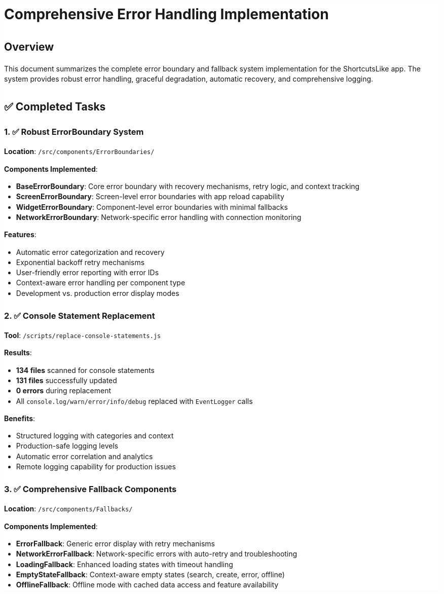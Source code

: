 # Comprehensive Error Handling Implementation

## Overview

This document summarizes the complete error boundary and fallback system implementation for the ShortcutsLike app. The system provides robust error handling, graceful degradation, automatic recovery, and comprehensive logging.

## ✅ Completed Tasks

### 1. ✅ Robust ErrorBoundary System
**Location**: `/src/components/ErrorBoundaries/`

**Components Implemented**:
- **BaseErrorBoundary**: Core error boundary with recovery mechanisms, retry logic, and context tracking
- **ScreenErrorBoundary**: Screen-level error boundaries with app reload capability
- **WidgetErrorBoundary**: Component-level error boundaries with minimal fallbacks
- **NetworkErrorBoundary**: Network-specific error handling with connection monitoring

**Features**:
- Automatic error categorization and recovery
- Exponential backoff retry mechanisms  
- User-friendly error reporting with error IDs
- Context-aware error handling per component type
- Development vs. production error display modes

### 2. ✅ Console Statement Replacement
**Tool**: `/scripts/replace-console-statements.js`

**Results**:
- **134 files** scanned for console statements
- **131 files** successfully updated
- **0 errors** during replacement
- All `console.log/warn/error/info/debug` replaced with `EventLogger` calls

**Benefits**:
- Structured logging with categories and context
- Production-safe logging levels
- Automatic error correlation and analytics
- Remote logging capability for production issues

### 3. ✅ Comprehensive Fallback Components
**Location**: `/src/components/Fallbacks/`

**Components Implemented**:
- **ErrorFallback**: Generic error display with retry mechanisms
- **NetworkErrorFallback**: Network-specific errors with auto-retry and troubleshooting
- **LoadingFallback**: Enhanced loading states with timeout handling
- **EmptyStateFallback**: Context-aware empty states (search, create, error, offline)
- **OfflineFallback**: Offline mode with cached data access and feature availability
